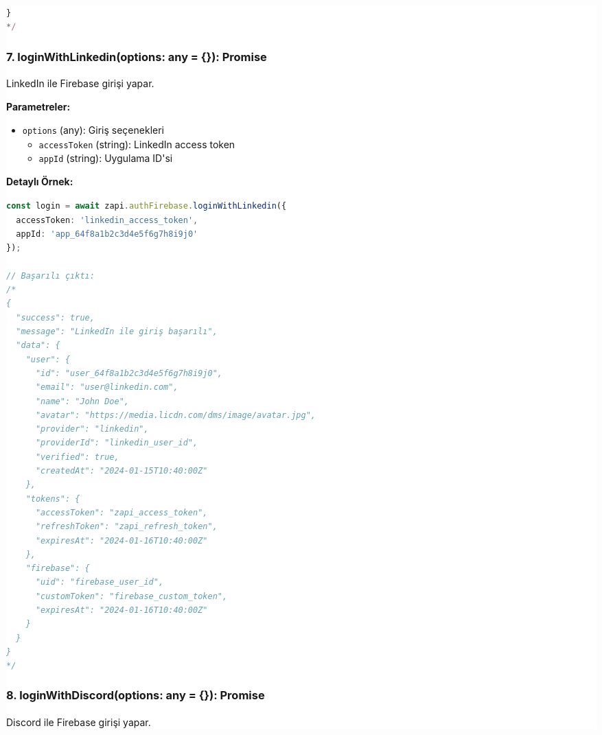 ```typescript
}
*/
```

### 7. loginWithLinkedin(options: any = {}): Promise<ApiResponse>
LinkedIn ile Firebase girişi yapar.

**Parametreler:**
- `options` (any): Giriş seçenekleri
  - `accessToken` (string): LinkedIn access token
  - `appId` (string): Uygulama ID'si

**Detaylı Örnek:**
```typescript
const login = await zapi.authFirebase.loginWithLinkedin({
  accessToken: 'linkedin_access_token',
  appId: 'app_64f8a1b2c3d4e5f6g7h8i9j0'
});

// Başarılı çıktı:
/*
{
  "success": true,
  "message": "LinkedIn ile giriş başarılı",
  "data": {
    "user": {
      "id": "user_64f8a1b2c3d4e5f6g7h8i9j0",
      "email": "user@linkedin.com",
      "name": "John Doe",
      "avatar": "https://media.licdn.com/dms/image/avatar.jpg",
      "provider": "linkedin",
      "providerId": "linkedin_user_id",
      "verified": true,
      "createdAt": "2024-01-15T10:40:00Z"
    },
    "tokens": {
      "accessToken": "zapi_access_token",
      "refreshToken": "zapi_refresh_token",
      "expiresAt": "2024-01-16T10:40:00Z"
    },
    "firebase": {
      "uid": "firebase_user_id",
      "customToken": "firebase_custom_token",
      "expiresAt": "2024-01-16T10:40:00Z"
    }
  }
}
*/
```

### 8. loginWithDiscord(options: any = {}): Promise<ApiResponse>
Discord ile Firebase girişi yapar.
